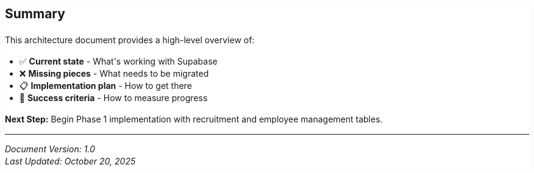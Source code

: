 
## Summary

This architecture document provides a high-level overview of:
- ✅ **Current state** - What's working with Supabase
- ❌ **Missing pieces** - What needs to be migrated
- 📋 **Implementation plan** - How to get there
- 🎯 **Success criteria** - How to measure progress

**Next Step:** Begin Phase 1 implementation with recruitment and employee management tables.

---

*Document Version: 1.0*  
*Last Updated: October 20, 2025*
